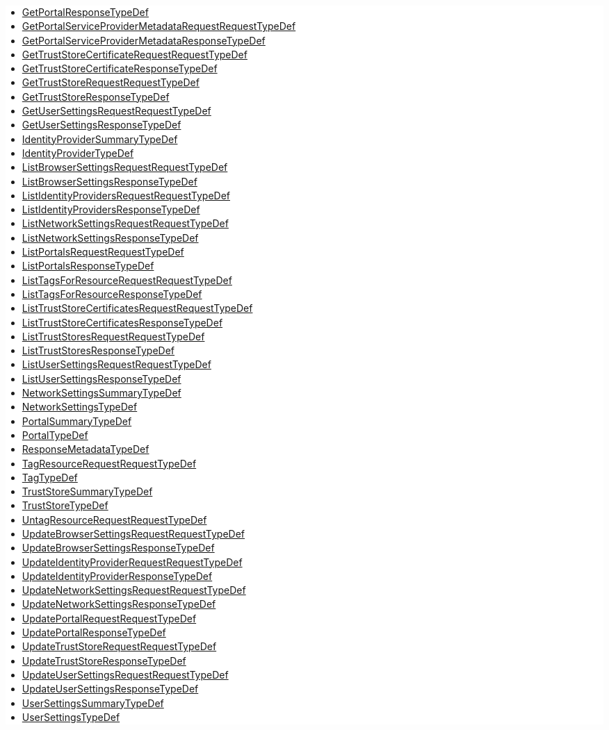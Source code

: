 - [GetPortalResponseTypeDef](./type_defs.md#getportalresponsetypedef)
- [GetPortalServiceProviderMetadataRequestRequestTypeDef](./type_defs.md#getportalserviceprovidermetadatarequestrequesttypedef)
- [GetPortalServiceProviderMetadataResponseTypeDef](./type_defs.md#getportalserviceprovidermetadataresponsetypedef)
- [GetTrustStoreCertificateRequestRequestTypeDef](./type_defs.md#gettruststorecertificaterequestrequesttypedef)
- [GetTrustStoreCertificateResponseTypeDef](./type_defs.md#gettruststorecertificateresponsetypedef)
- [GetTrustStoreRequestRequestTypeDef](./type_defs.md#gettruststorerequestrequesttypedef)
- [GetTrustStoreResponseTypeDef](./type_defs.md#gettruststoreresponsetypedef)
- [GetUserSettingsRequestRequestTypeDef](./type_defs.md#getusersettingsrequestrequesttypedef)
- [GetUserSettingsResponseTypeDef](./type_defs.md#getusersettingsresponsetypedef)
- [IdentityProviderSummaryTypeDef](./type_defs.md#identityprovidersummarytypedef)
- [IdentityProviderTypeDef](./type_defs.md#identityprovidertypedef)
- [ListBrowserSettingsRequestRequestTypeDef](./type_defs.md#listbrowsersettingsrequestrequesttypedef)
- [ListBrowserSettingsResponseTypeDef](./type_defs.md#listbrowsersettingsresponsetypedef)
- [ListIdentityProvidersRequestRequestTypeDef](./type_defs.md#listidentityprovidersrequestrequesttypedef)
- [ListIdentityProvidersResponseTypeDef](./type_defs.md#listidentityprovidersresponsetypedef)
- [ListNetworkSettingsRequestRequestTypeDef](./type_defs.md#listnetworksettingsrequestrequesttypedef)
- [ListNetworkSettingsResponseTypeDef](./type_defs.md#listnetworksettingsresponsetypedef)
- [ListPortalsRequestRequestTypeDef](./type_defs.md#listportalsrequestrequesttypedef)
- [ListPortalsResponseTypeDef](./type_defs.md#listportalsresponsetypedef)
- [ListTagsForResourceRequestRequestTypeDef](./type_defs.md#listtagsforresourcerequestrequesttypedef)
- [ListTagsForResourceResponseTypeDef](./type_defs.md#listtagsforresourceresponsetypedef)
- [ListTrustStoreCertificatesRequestRequestTypeDef](./type_defs.md#listtruststorecertificatesrequestrequesttypedef)
- [ListTrustStoreCertificatesResponseTypeDef](./type_defs.md#listtruststorecertificatesresponsetypedef)
- [ListTrustStoresRequestRequestTypeDef](./type_defs.md#listtruststoresrequestrequesttypedef)
- [ListTrustStoresResponseTypeDef](./type_defs.md#listtruststoresresponsetypedef)
- [ListUserSettingsRequestRequestTypeDef](./type_defs.md#listusersettingsrequestrequesttypedef)
- [ListUserSettingsResponseTypeDef](./type_defs.md#listusersettingsresponsetypedef)
- [NetworkSettingsSummaryTypeDef](./type_defs.md#networksettingssummarytypedef)
- [NetworkSettingsTypeDef](./type_defs.md#networksettingstypedef)
- [PortalSummaryTypeDef](./type_defs.md#portalsummarytypedef)
- [PortalTypeDef](./type_defs.md#portaltypedef)
- [ResponseMetadataTypeDef](./type_defs.md#responsemetadatatypedef)
- [TagResourceRequestRequestTypeDef](./type_defs.md#tagresourcerequestrequesttypedef)
- [TagTypeDef](./type_defs.md#tagtypedef)
- [TrustStoreSummaryTypeDef](./type_defs.md#truststoresummarytypedef)
- [TrustStoreTypeDef](./type_defs.md#truststoretypedef)
- [UntagResourceRequestRequestTypeDef](./type_defs.md#untagresourcerequestrequesttypedef)
- [UpdateBrowserSettingsRequestRequestTypeDef](./type_defs.md#updatebrowsersettingsrequestrequesttypedef)
- [UpdateBrowserSettingsResponseTypeDef](./type_defs.md#updatebrowsersettingsresponsetypedef)
- [UpdateIdentityProviderRequestRequestTypeDef](./type_defs.md#updateidentityproviderrequestrequesttypedef)
- [UpdateIdentityProviderResponseTypeDef](./type_defs.md#updateidentityproviderresponsetypedef)
- [UpdateNetworkSettingsRequestRequestTypeDef](./type_defs.md#updatenetworksettingsrequestrequesttypedef)
- [UpdateNetworkSettingsResponseTypeDef](./type_defs.md#updatenetworksettingsresponsetypedef)
- [UpdatePortalRequestRequestTypeDef](./type_defs.md#updateportalrequestrequesttypedef)
- [UpdatePortalResponseTypeDef](./type_defs.md#updateportalresponsetypedef)
- [UpdateTrustStoreRequestRequestTypeDef](./type_defs.md#updatetruststorerequestrequesttypedef)
- [UpdateTrustStoreResponseTypeDef](./type_defs.md#updatetruststoreresponsetypedef)
- [UpdateUserSettingsRequestRequestTypeDef](./type_defs.md#updateusersettingsrequestrequesttypedef)
- [UpdateUserSettingsResponseTypeDef](./type_defs.md#updateusersettingsresponsetypedef)
- [UserSettingsSummaryTypeDef](./type_defs.md#usersettingssummarytypedef)
- [UserSettingsTypeDef](./type_defs.md#usersettingstypedef)
